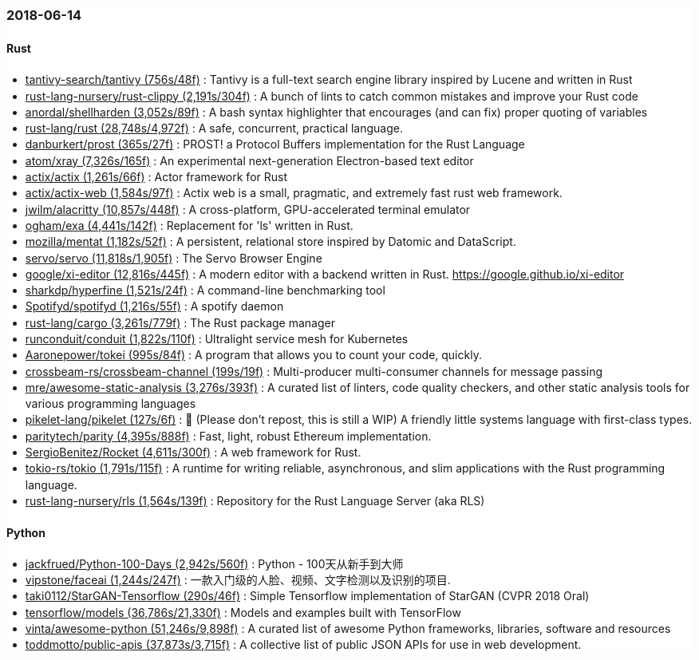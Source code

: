### 2018-06-14

#### Rust
* [tantivy-search/tantivy (756s/48f)](https://github.com/tantivy-search/tantivy) : Tantivy is a full-text search engine library inspired by Lucene and written in Rust
* [rust-lang-nursery/rust-clippy (2,191s/304f)](https://github.com/rust-lang-nursery/rust-clippy) : A bunch of lints to catch common mistakes and improve your Rust code
* [anordal/shellharden (3,052s/89f)](https://github.com/anordal/shellharden) : A bash syntax highlighter that encourages (and can fix) proper quoting of variables
* [rust-lang/rust (28,748s/4,972f)](https://github.com/rust-lang/rust) : A safe, concurrent, practical language.
* [danburkert/prost (365s/27f)](https://github.com/danburkert/prost) : PROST! a Protocol Buffers implementation for the Rust Language
* [atom/xray (7,326s/165f)](https://github.com/atom/xray) : An experimental next-generation Electron-based text editor
* [actix/actix (1,261s/66f)](https://github.com/actix/actix) : Actor framework for Rust
* [actix/actix-web (1,584s/97f)](https://github.com/actix/actix-web) : Actix web is a small, pragmatic, and extremely fast rust web framework.
* [jwilm/alacritty (10,857s/448f)](https://github.com/jwilm/alacritty) : A cross-platform, GPU-accelerated terminal emulator
* [ogham/exa (4,441s/142f)](https://github.com/ogham/exa) : Replacement for 'ls' written in Rust.
* [mozilla/mentat (1,182s/52f)](https://github.com/mozilla/mentat) : A persistent, relational store inspired by Datomic and DataScript.
* [servo/servo (11,818s/1,905f)](https://github.com/servo/servo) : The Servo Browser Engine
* [google/xi-editor (12,816s/445f)](https://github.com/google/xi-editor) : A modern editor with a backend written in Rust. https://google.github.io/xi-editor
* [sharkdp/hyperfine (1,521s/24f)](https://github.com/sharkdp/hyperfine) : A command-line benchmarking tool
* [Spotifyd/spotifyd (1,216s/55f)](https://github.com/Spotifyd/spotifyd) : A spotify daemon
* [rust-lang/cargo (3,261s/779f)](https://github.com/rust-lang/cargo) : The Rust package manager
* [runconduit/conduit (1,822s/110f)](https://github.com/runconduit/conduit) : Ultralight service mesh for Kubernetes
* [Aaronepower/tokei (995s/84f)](https://github.com/Aaronepower/tokei) : A program that allows you to count your code, quickly.
* [crossbeam-rs/crossbeam-channel (199s/19f)](https://github.com/crossbeam-rs/crossbeam-channel) : Multi-producer multi-consumer channels for message passing
* [mre/awesome-static-analysis (3,276s/393f)](https://github.com/mre/awesome-static-analysis) : A curated list of linters, code quality checkers, and other static analysis tools for various programming languages
* [pikelet-lang/pikelet (127s/6f)](https://github.com/pikelet-lang/pikelet) : 🥞 (Please don’t repost, this is still a WIP) A friendly little systems language with first-class types.
* [paritytech/parity (4,395s/888f)](https://github.com/paritytech/parity) : Fast, light, robust Ethereum implementation.
* [SergioBenitez/Rocket (4,611s/300f)](https://github.com/SergioBenitez/Rocket) : A web framework for Rust.
* [tokio-rs/tokio (1,791s/115f)](https://github.com/tokio-rs/tokio) : A runtime for writing reliable, asynchronous, and slim applications with the Rust programming language.
* [rust-lang-nursery/rls (1,564s/139f)](https://github.com/rust-lang-nursery/rls) : Repository for the Rust Language Server (aka RLS)

#### Python
* [jackfrued/Python-100-Days (2,942s/560f)](https://github.com/jackfrued/Python-100-Days) : Python - 100天从新手到大师
* [vipstone/faceai (1,244s/247f)](https://github.com/vipstone/faceai) : 一款入门级的人脸、视频、文字检测以及识别的项目.
* [taki0112/StarGAN-Tensorflow (290s/46f)](https://github.com/taki0112/StarGAN-Tensorflow) : Simple Tensorflow implementation of StarGAN (CVPR 2018 Oral)
* [tensorflow/models (36,786s/21,330f)](https://github.com/tensorflow/models) : Models and examples built with TensorFlow
* [vinta/awesome-python (51,246s/9,898f)](https://github.com/vinta/awesome-python) : A curated list of awesome Python frameworks, libraries, software and resources
* [toddmotto/public-apis (37,873s/3,715f)](https://github.com/toddmotto/public-apis) : A collective list of public JSON APIs for use in web development.